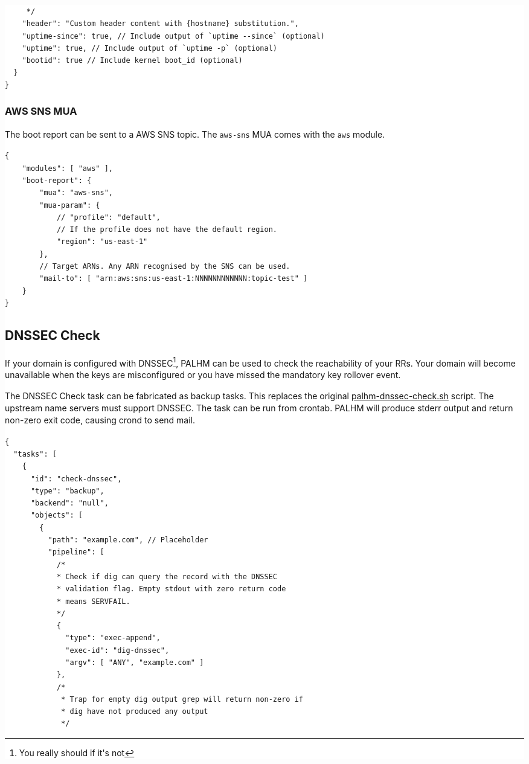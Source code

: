 ```jsonc
	 */
    "header": "Custom header content with {hostname} substitution.",
    "uptime-since": true, // Include output of `uptime --since` (optional)
    "uptime": true, // Include output of `uptime -p` (optional)
    "bootid": true // Include kernel boot_id (optional)
  }
}
```

### AWS SNS MUA
The boot report can be sent to a AWS SNS topic. The `aws-sns` MUA comes with
the `aws` module.

```jsonc
{
	"modules": [ "aws" ],
	"boot-report": {
		"mua": "aws-sns",
		"mua-param": {
			// "profile": "default",
			// If the profile does not have the default region.
			"region": "us-east-1"
		},
		// Target ARNs. Any ARN recognised by the SNS can be used.
		"mail-to": [ "arn:aws:sns:us-east-1:NNNNNNNNNNNN:topic-test" ]
	}
}
```

## DNSSEC Check
If your domain is configured with DNSSEC[^2], PALHM can be used to check the
reachability of your RRs. Your domain will become unavailable when the keys are
misconfigured or you have missed the mandatory key rollover event.

The DNSSEC Check task can be fabricated as backup tasks. This replaces the
original [palhm-dnssec-check.sh](src/palhm-dnssec-check.sh) script. The upstream
name servers must support DNSSEC. The task can be run from crontab. PALHM will
produce stderr output and return non-zero exit code, causing crond to send mail.

```jsonc
{
  "tasks": [
    {
      "id": "check-dnssec",
      "type": "backup",
      "backend": "null",
      "objects": [
        {
          "path": "example.com", // Placeholder
          "pipeline": [
            /*
            * Check if dig can query the record with the DNSSEC
            * validation flag. Empty stdout with zero return code
            * means SERVFAIL.
            */
            {
              "type": "exec-append",
              "exec-id": "dig-dnssec",
              "argv": [ "ANY", "example.com" ]
            },
            /*
             * Trap for empty dig output grep will return non-zero if
             * dig have not produced any output
             */
```

[^1]: Even with SSDs, disrupting sequential reads decreases overall performance
[^2]: You really should if it's not